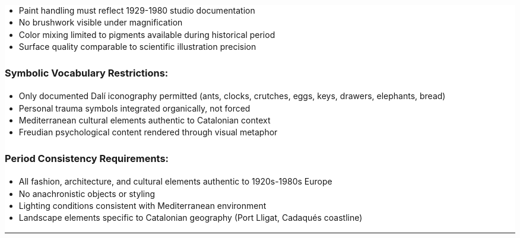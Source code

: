 - Paint handling must reflect 1929-1980 studio documentation
- No brushwork visible under magnification
- Color mixing limited to pigments available during historical period
- Surface quality comparable to scientific illustration precision

### **Symbolic Vocabulary Restrictions**:

- Only documented Dalí iconography permitted (ants, clocks, crutches, eggs, keys, drawers, elephants, bread)
- Personal trauma symbols integrated organically, not forced
- Mediterranean cultural elements authentic to Catalonian context
- Freudian psychological content rendered through visual metaphor

### **Period Consistency Requirements**:

- All fashion, architecture, and cultural elements authentic to 1920s-1980s Europe
- No anachronistic objects or styling
- Lighting conditions consistent with Mediterranean environment
- Landscape elements specific to Catalonian geography (Port Lligat, Cadaqués coastline)

---
